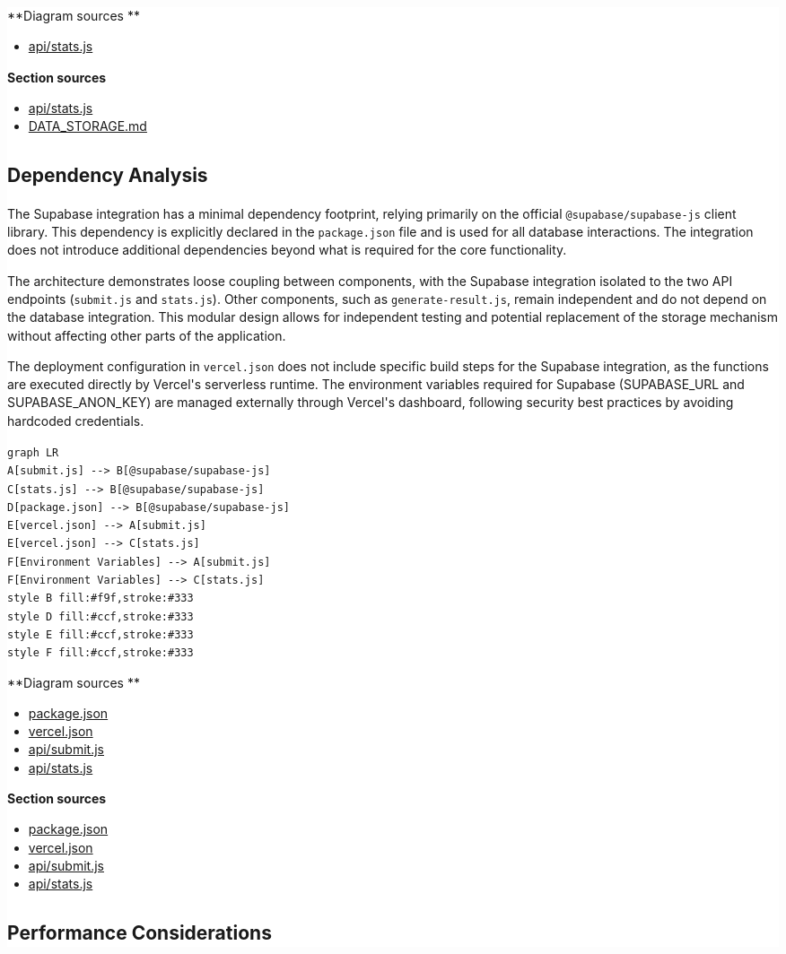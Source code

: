 **Diagram sources **
- [api/stats.js](file://api/stats.js#L1-L103)

**Section sources**
- [api/stats.js](file://api/stats.js#L1-L103)
- [DATA_STORAGE.md](file://DATA_STORAGE.md#L1-L172)

## Dependency Analysis

The Supabase integration has a minimal dependency footprint, relying primarily on the official `@supabase/supabase-js` client library. This dependency is explicitly declared in the `package.json` file and is used for all database interactions. The integration does not introduce additional dependencies beyond what is required for the core functionality.

The architecture demonstrates loose coupling between components, with the Supabase integration isolated to the two API endpoints (`submit.js` and `stats.js`). Other components, such as `generate-result.js`, remain independent and do not depend on the database integration. This modular design allows for independent testing and potential replacement of the storage mechanism without affecting other parts of the application.

The deployment configuration in `vercel.json` does not include specific build steps for the Supabase integration, as the functions are executed directly by Vercel's serverless runtime. The environment variables required for Supabase (SUPABASE_URL and SUPABASE_ANON_KEY) are managed externally through Vercel's dashboard, following security best practices by avoiding hardcoded credentials.

```mermaid
graph LR
A[submit.js] --> B[@supabase/supabase-js]
C[stats.js] --> B[@supabase/supabase-js]
D[package.json] --> B[@supabase/supabase-js]
E[vercel.json] --> A[submit.js]
E[vercel.json] --> C[stats.js]
F[Environment Variables] --> A[submit.js]
F[Environment Variables] --> C[stats.js]
style B fill:#f9f,stroke:#333
style D fill:#ccf,stroke:#333
style E fill:#ccf,stroke:#333
style F fill:#ccf,stroke:#333
```

**Diagram sources **
- [package.json](file://package.json#L1-L12)
- [vercel.json](file://vercel.json#L1-L6)
- [api/submit.js](file://api/submit.js#L1-L78)
- [api/stats.js](file://api/stats.js#L1-L103)

**Section sources**
- [package.json](file://package.json#L1-L12)
- [vercel.json](file://vercel.json#L1-L6)
- [api/submit.js](file://api/submit.js#L1-L78)
- [api/stats.js](file://api/stats.js#L1-L103)

## Performance Considerations

